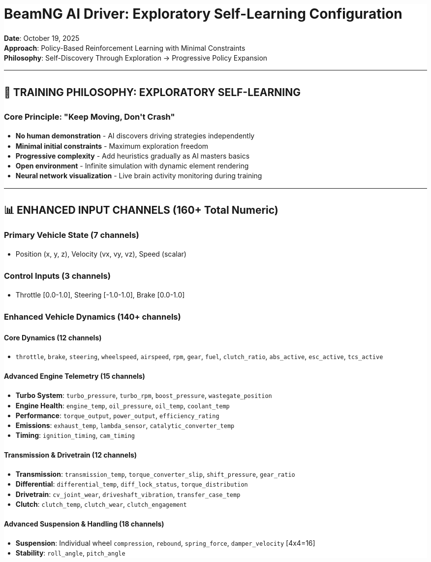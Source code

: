 # BeamNG AI Driver: Exploratory Self-Learning Configuration

**Date**: October 19, 2025  
**Approach**: Policy-Based Reinforcement Learning with Minimal Constraints  
**Philosophy**: Self-Discovery Through Exploration → Progressive Policy Expansion  

---

## 🧠 **TRAINING PHILOSOPHY: EXPLORATORY SELF-LEARNING**

### **Core Principle: "Keep Moving, Don't Crash"**
- **No human demonstration** - AI discovers driving strategies independently
- **Minimal initial constraints** - Maximum exploration freedom
- **Progressive complexity** - Add heuristics gradually as AI masters basics
- **Open environment** - Infinite simulation with dynamic element rendering
- **Neural network visualization** - Live brain activity monitoring during training

---

## 📊 **ENHANCED INPUT CHANNELS** (160+ Total Numeric)

### **Primary Vehicle State (7 channels)**
- Position (x, y, z), Velocity (vx, vy, vz), Speed (scalar)

### **Control Inputs (3 channels)**
- Throttle [0.0-1.0], Steering [-1.0-1.0], Brake [0.0-1.0]

### **Enhanced Vehicle Dynamics (140+ channels)**
#### **Core Dynamics (12 channels)**
- `throttle`, `brake`, `steering`, `wheelspeed`, `airspeed`, `rpm`, `gear`, `fuel`, `clutch_ratio`, `abs_active`, `esc_active`, `tcs_active`

#### **Advanced Engine Telemetry (15 channels)**
- **Turbo System**: `turbo_pressure`, `turbo_rpm`, `boost_pressure`, `wastegate_position`
- **Engine Health**: `engine_temp`, `oil_pressure`, `oil_temp`, `coolant_temp`
- **Performance**: `torque_output`, `power_output`, `efficiency_rating`
- **Emissions**: `exhaust_temp`, `lambda_sensor`, `catalytic_converter_temp`
- **Timing**: `ignition_timing`, `cam_timing`

#### **Transmission & Drivetrain (12 channels)**
- **Transmission**: `transmission_temp`, `torque_converter_slip`, `shift_pressure`, `gear_ratio`
- **Differential**: `differential_temp`, `diff_lock_status`, `torque_distribution`
- **Drivetrain**: `cv_joint_wear`, `driveshaft_vibration`, `transfer_case_temp`
- **Clutch**: `clutch_temp`, `clutch_wear`, `clutch_engagement`

#### **Advanced Suspension & Handling (18 channels)**
- **Suspension**: Individual wheel `compression`, `rebound`, `spring_force`, `damper_velocity` [4x4=16]
- **Stability**: `roll_angle`, `pitch_angle`
